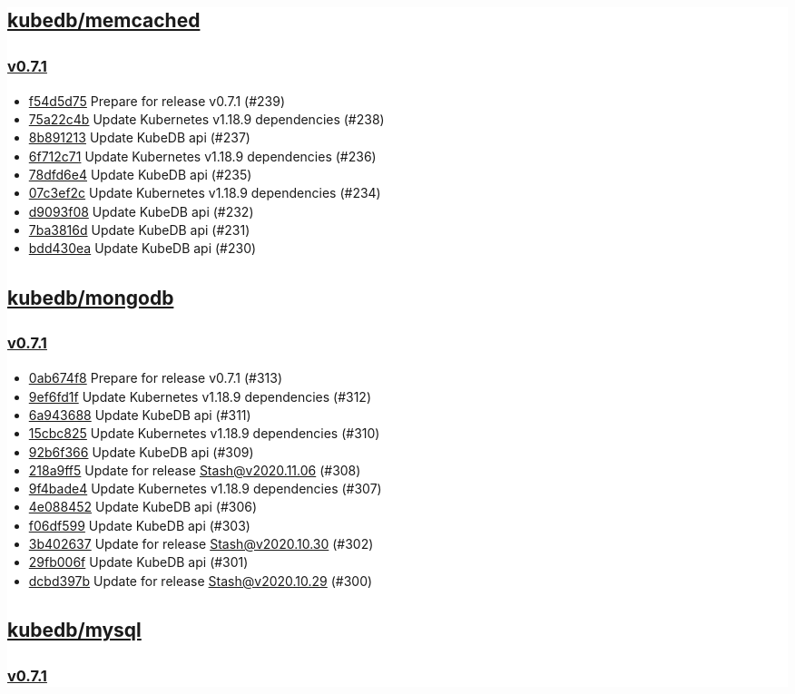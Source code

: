 

## [kubedb/memcached](https://github.com/kubedb/memcached)

### [v0.7.1](https://github.com/kubedb/memcached/releases/tag/v0.7.1)

- [f54d5d75](https://github.com/kubedb/memcached/commit/f54d5d75) Prepare for release v0.7.1 (#239)
- [75a22c4b](https://github.com/kubedb/memcached/commit/75a22c4b) Update Kubernetes v1.18.9 dependencies (#238)
- [8b891213](https://github.com/kubedb/memcached/commit/8b891213) Update KubeDB api (#237)
- [6f712c71](https://github.com/kubedb/memcached/commit/6f712c71) Update Kubernetes v1.18.9 dependencies (#236)
- [78dfd6e4](https://github.com/kubedb/memcached/commit/78dfd6e4) Update KubeDB api (#235)
- [07c3ef2c](https://github.com/kubedb/memcached/commit/07c3ef2c) Update Kubernetes v1.18.9 dependencies (#234)
- [d9093f08](https://github.com/kubedb/memcached/commit/d9093f08) Update KubeDB api (#232)
- [7ba3816d](https://github.com/kubedb/memcached/commit/7ba3816d) Update KubeDB api (#231)
- [bdd430ea](https://github.com/kubedb/memcached/commit/bdd430ea) Update KubeDB api (#230)



## [kubedb/mongodb](https://github.com/kubedb/mongodb)

### [v0.7.1](https://github.com/kubedb/mongodb/releases/tag/v0.7.1)

- [0ab674f8](https://github.com/kubedb/mongodb/commit/0ab674f8) Prepare for release v0.7.1 (#313)
- [9ef6fd1f](https://github.com/kubedb/mongodb/commit/9ef6fd1f) Update Kubernetes v1.18.9 dependencies (#312)
- [6a943688](https://github.com/kubedb/mongodb/commit/6a943688) Update KubeDB api (#311)
- [15cbc825](https://github.com/kubedb/mongodb/commit/15cbc825) Update Kubernetes v1.18.9 dependencies (#310)
- [92b6f366](https://github.com/kubedb/mongodb/commit/92b6f366) Update KubeDB api (#309)
- [218a9ff5](https://github.com/kubedb/mongodb/commit/218a9ff5) Update for release Stash@v2020.11.06 (#308)
- [9f4bade4](https://github.com/kubedb/mongodb/commit/9f4bade4) Update Kubernetes v1.18.9 dependencies (#307)
- [4e088452](https://github.com/kubedb/mongodb/commit/4e088452) Update KubeDB api (#306)
- [f06df599](https://github.com/kubedb/mongodb/commit/f06df599) Update KubeDB api (#303)
- [3b402637](https://github.com/kubedb/mongodb/commit/3b402637) Update for release Stash@v2020.10.30 (#302)
- [29fb006f](https://github.com/kubedb/mongodb/commit/29fb006f) Update KubeDB api (#301)
- [dcbd397b](https://github.com/kubedb/mongodb/commit/dcbd397b) Update for release Stash@v2020.10.29 (#300)



## [kubedb/mysql](https://github.com/kubedb/mysql)

### [v0.7.1](https://github.com/kubedb/mysql/releases/tag/v0.7.1)
